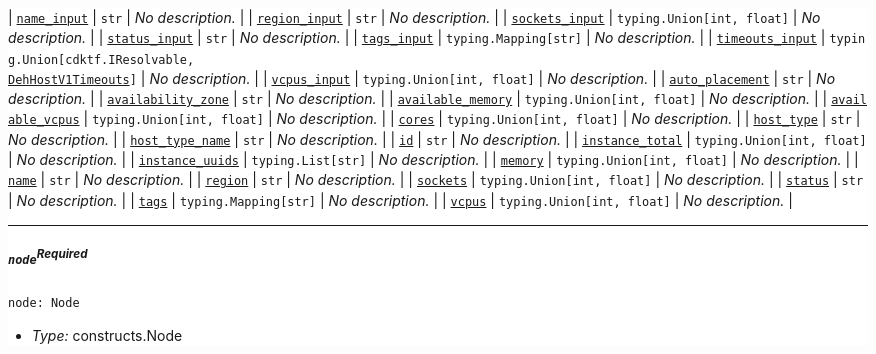 | <code><a href="#@cdktf/provider-opentelekomcloud.dehHostV1.DehHostV1.property.nameInput">name_input</a></code> | <code>str</code> | *No description.* |
| <code><a href="#@cdktf/provider-opentelekomcloud.dehHostV1.DehHostV1.property.regionInput">region_input</a></code> | <code>str</code> | *No description.* |
| <code><a href="#@cdktf/provider-opentelekomcloud.dehHostV1.DehHostV1.property.socketsInput">sockets_input</a></code> | <code>typing.Union[int, float]</code> | *No description.* |
| <code><a href="#@cdktf/provider-opentelekomcloud.dehHostV1.DehHostV1.property.statusInput">status_input</a></code> | <code>str</code> | *No description.* |
| <code><a href="#@cdktf/provider-opentelekomcloud.dehHostV1.DehHostV1.property.tagsInput">tags_input</a></code> | <code>typing.Mapping[str]</code> | *No description.* |
| <code><a href="#@cdktf/provider-opentelekomcloud.dehHostV1.DehHostV1.property.timeoutsInput">timeouts_input</a></code> | <code>typing.Union[cdktf.IResolvable, <a href="#@cdktf/provider-opentelekomcloud.dehHostV1.DehHostV1Timeouts">DehHostV1Timeouts</a>]</code> | *No description.* |
| <code><a href="#@cdktf/provider-opentelekomcloud.dehHostV1.DehHostV1.property.vcpusInput">vcpus_input</a></code> | <code>typing.Union[int, float]</code> | *No description.* |
| <code><a href="#@cdktf/provider-opentelekomcloud.dehHostV1.DehHostV1.property.autoPlacement">auto_placement</a></code> | <code>str</code> | *No description.* |
| <code><a href="#@cdktf/provider-opentelekomcloud.dehHostV1.DehHostV1.property.availabilityZone">availability_zone</a></code> | <code>str</code> | *No description.* |
| <code><a href="#@cdktf/provider-opentelekomcloud.dehHostV1.DehHostV1.property.availableMemory">available_memory</a></code> | <code>typing.Union[int, float]</code> | *No description.* |
| <code><a href="#@cdktf/provider-opentelekomcloud.dehHostV1.DehHostV1.property.availableVcpus">available_vcpus</a></code> | <code>typing.Union[int, float]</code> | *No description.* |
| <code><a href="#@cdktf/provider-opentelekomcloud.dehHostV1.DehHostV1.property.cores">cores</a></code> | <code>typing.Union[int, float]</code> | *No description.* |
| <code><a href="#@cdktf/provider-opentelekomcloud.dehHostV1.DehHostV1.property.hostType">host_type</a></code> | <code>str</code> | *No description.* |
| <code><a href="#@cdktf/provider-opentelekomcloud.dehHostV1.DehHostV1.property.hostTypeName">host_type_name</a></code> | <code>str</code> | *No description.* |
| <code><a href="#@cdktf/provider-opentelekomcloud.dehHostV1.DehHostV1.property.id">id</a></code> | <code>str</code> | *No description.* |
| <code><a href="#@cdktf/provider-opentelekomcloud.dehHostV1.DehHostV1.property.instanceTotal">instance_total</a></code> | <code>typing.Union[int, float]</code> | *No description.* |
| <code><a href="#@cdktf/provider-opentelekomcloud.dehHostV1.DehHostV1.property.instanceUuids">instance_uuids</a></code> | <code>typing.List[str]</code> | *No description.* |
| <code><a href="#@cdktf/provider-opentelekomcloud.dehHostV1.DehHostV1.property.memory">memory</a></code> | <code>typing.Union[int, float]</code> | *No description.* |
| <code><a href="#@cdktf/provider-opentelekomcloud.dehHostV1.DehHostV1.property.name">name</a></code> | <code>str</code> | *No description.* |
| <code><a href="#@cdktf/provider-opentelekomcloud.dehHostV1.DehHostV1.property.region">region</a></code> | <code>str</code> | *No description.* |
| <code><a href="#@cdktf/provider-opentelekomcloud.dehHostV1.DehHostV1.property.sockets">sockets</a></code> | <code>typing.Union[int, float]</code> | *No description.* |
| <code><a href="#@cdktf/provider-opentelekomcloud.dehHostV1.DehHostV1.property.status">status</a></code> | <code>str</code> | *No description.* |
| <code><a href="#@cdktf/provider-opentelekomcloud.dehHostV1.DehHostV1.property.tags">tags</a></code> | <code>typing.Mapping[str]</code> | *No description.* |
| <code><a href="#@cdktf/provider-opentelekomcloud.dehHostV1.DehHostV1.property.vcpus">vcpus</a></code> | <code>typing.Union[int, float]</code> | *No description.* |

---

##### `node`<sup>Required</sup> <a name="node" id="@cdktf/provider-opentelekomcloud.dehHostV1.DehHostV1.property.node"></a>

```python
node: Node
```

- *Type:* constructs.Node
